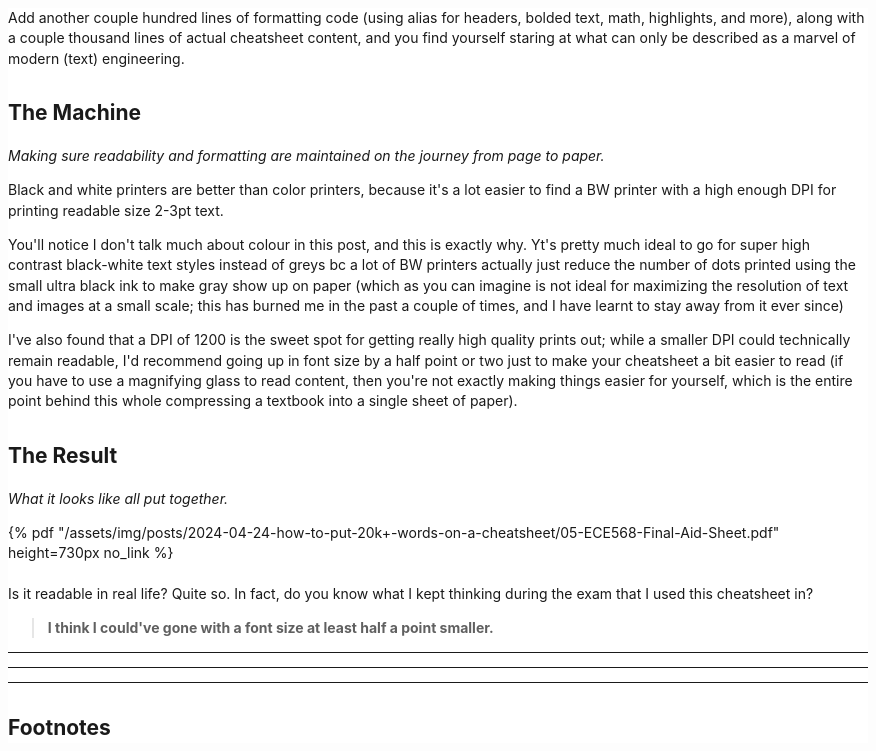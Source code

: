 Add another couple hundred lines of formatting code (using alias for headers, bolded text, math, highlights, and more), along with a couple thousand lines of actual cheatsheet content, and you find yourself staring at what can only be described as a marvel of modern (text) engineering.

## The Machine

*Making sure readability and formatting are maintained on the journey from page to paper.*

Black and white printers are better than color printers, because it's a lot easier to find a BW printer with a high enough DPI for printing readable size 2-3pt text.

You'll notice I don't talk much about colour in this post, and this is exactly why. Yt's pretty much ideal to go for super high contrast black-white text styles instead of greys bc a lot of BW printers actually just reduce the number of dots printed using the small ultra black ink to make gray show up on paper (which as you can imagine is not ideal for maximizing the resolution of text and images at a small scale; this has burned me in the past a couple of times, and I have learnt to stay away from it ever since)

I've also found that a DPI of 1200 is the sweet spot for getting really high quality prints out; while a smaller DPI could technically remain readable, I'd recommend going up in font size by a half point or two just to make your cheatsheet a bit easier to read (if you have to use a magnifying glass to read content, then you're not exactly making things easier for yourself, which is the entire point behind this whole compressing a textbook into a single sheet of paper).

## The Result

*What it looks like all put together.*

 {% pdf "/assets/img/posts/2024-04-24-how-to-put-20k+-words-on-a-cheatsheet/05-ECE568-Final-Aid-Sheet.pdf" height=730px no_link %}

<div style="margin-bottom: 20px;"></div>

Is it readable in real life? Quite so. In fact, do you know what I kept thinking during the exam that I used this cheatsheet in?

> **I think I could've gone with a font size at least half a point smaller.**

---
---
---

## Footnotes
